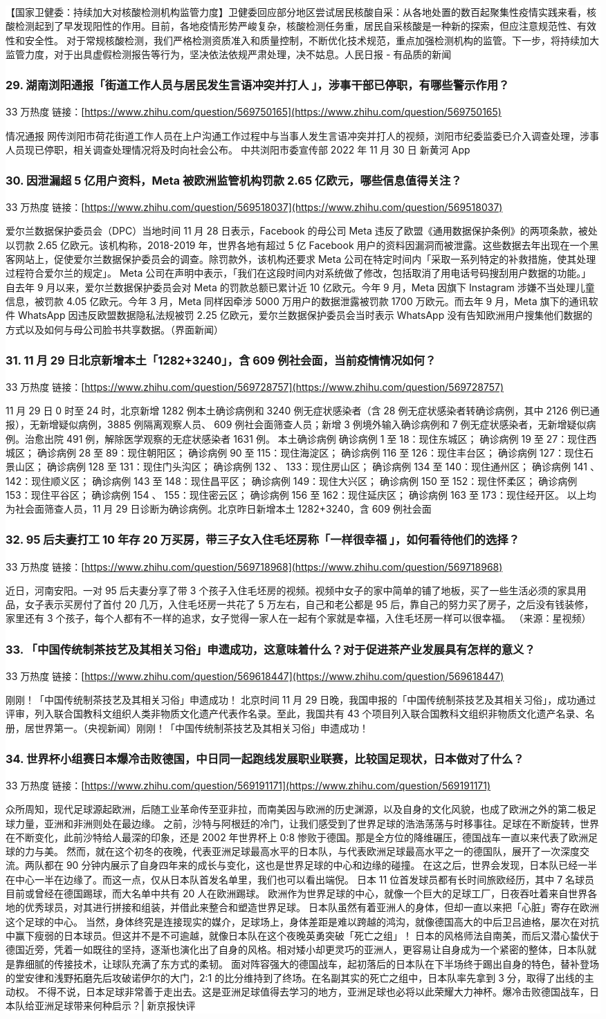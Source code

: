 【国家卫健委：持续加大对核酸检测机构监管力度】卫健委回应部分地区尝试居民核酸自采：从各地处置的数百起聚集性疫情实践来看，核酸检测起到了早发现阳性的作用。目前，各地疫情形势严峻复杂，核酸检测任务重，居民自采核酸是一种新的探索，但应注意规范性、有效性和安全性。 对于常规核酸检测，我们严格检测资质准入和质量控制，不断优化技术规范，重点加强检测机构的监管。下一步，将持续加大监管力度，对于出具虚假检测报告等行为，坚决依法依规严肃处理，决不姑息。人民日报 - 有品质的新闻

### 29. 湖南浏阳通报「街道工作人员与居民发生言语冲突并打人 」，涉事干部已停职，有哪些警示作用？
33 万热度 链接：[https://www.zhihu.com/question/569750165](https://www.zhihu.com/question/569750165)

情况通报 网传浏阳市荷花街道工作人员在上户沟通工作过程中与当事人发生言语冲突并打人的视频，浏阳市纪委监委已介入调查处理，涉事人员现已停职，相关调查处理情况将及时向社会公布。 中共浏阳市委宣传部 2022 年 11 月 30 日 新黄河 App

### 30. 因泄漏超 5 亿用户资料，Meta 被欧洲监管机构罚款 2.65 亿欧元，哪些信息值得关注？
33 万热度 链接：[https://www.zhihu.com/question/569518037](https://www.zhihu.com/question/569518037)

爱尔兰数据保护委员会（DPC）当地时间 11 月 28 日表示，Facebook 的母公司 Meta 违反了欧盟《通用数据保护条例》的两项条款，被处以罚款 2.65 亿欧元。该机构称，2018-2019 年，世界各地有超过 5 亿 Facebook 用户的资料因漏洞而被泄露。这些数据去年出现在一个黑客网站上，促使爱尔兰数据保护委员会的调查。除罚款外，该机构还要求 Meta 公司在特定时间内「采取一系列特定的补救措施，使其处理过程符合爱尔兰的规定」。 Meta 公司在声明中表示，「我们在这段时间内对系统做了修改，包括取消了用电话号码搜刮用户数据的功能。」 自去年 9 月以来，爱尔兰数据保护委员会对 Meta 的罚款总额已累计近 10 亿欧元。今年 9 月，Meta 因旗下 Instagram 涉嫌不当处理儿童信息，被罚款 4.05 亿欧元。今年 3 月，Meta 同样因牵涉 5000 万用户的数据泄露被罚款 1700 万欧元。而去年 9 月，Meta 旗下的通讯软件 WhatsApp 因违反欧盟数据隐私法规被罚 2.25 亿欧元，爱尔兰数据保护委员会当时表示 WhatsApp 没有告知欧洲用户搜集他们数据的方式以及如何与母公司脸书共享数据。（界面新闻）

### 31. 11 月 29 日北京新增本土「1282+3240」，含 609 例社会面，当前疫情情况如何？
33 万热度 链接：[https://www.zhihu.com/question/569728757](https://www.zhihu.com/question/569728757)

11 月 29 日 0 时至 24 时，北京新增 1282 例本土确诊病例和 3240 例无症状感染者（含 28 例无症状感染者转确诊病例，其中 2126 例已通报），无新增疑似病例，3885 例隔离观察人员、 609 例社会面筛查人员；新增 3 例境外输入确诊病例和 7 例无症状感染者，无新增疑似病例。治愈出院 491 例，解除医学观察的无症状感染者 1631 例。 本土确诊病例 确诊病例 1 至 18：现住东城区； 确诊病例 19 至 27：现住西城区； 确诊病例 28 至 89：现住朝阳区； 确诊病例 90 至 115：现住海淀区； 确诊病例 116 至 126：现住丰台区； 确诊病例 127：现住石景山区； 确诊病例 128 至 131：现住门头沟区； 确诊病例 132 、 133：现住房山区； 确诊病例 134 至 140：现住通州区； 确诊病例 141 、 142：现住顺义区； 确诊病例 143 至 148：现住昌平区； 确诊病例 149：现住大兴区； 确诊病例 150 至 152：现住怀柔区； 确诊病例 153：现住平谷区； 确诊病例 154 、 155：现住密云区； 确诊病例 156 至 162：现住延庆区； 确诊病例 163 至 173：现住经开区。 以上均为社会面筛查人员，11 月 29 日诊断为确诊病例。北京昨日新增本土 1282+3240，含 609 例社会面

### 32. 95 后夫妻打工 10 年存 20 万买房，带三子女入住毛坯房称「一样很幸福 」，如何看待他们的选择？
33 万热度 链接：[https://www.zhihu.com/question/569718968](https://www.zhihu.com/question/569718968)

近日，河南安阳。一对 95 后夫妻分享了带 3 个孩子入住毛坯房的视频。视频中女子的家中简单的铺了地板，买了一些生活必须的家具用品，女子表示买房付了首付 20 几万，入住毛坯房一共花了 5 万左右，自己和老公都是 95 后，靠自己的努力买了房子，之后没有钱装修，家里还有 3 个孩子，每个人都有不一样的追求，女子觉得一家人在一起有个家就是幸福，入住毛坯房一样可以很幸福。 （来源：星视频）

### 33. 「中国传统制茶技艺及其相关习俗」申遗成功，这意味着什么？对于促进茶产业发展具有怎样的意义？
33 万热度 链接：[https://www.zhihu.com/question/569618447](https://www.zhihu.com/question/569618447)

刚刚！「中国传统制茶技艺及其相关习俗」申遗成功！ 北京时间 11 月 29 日晚，我国申报的「中国传统制茶技艺及其相关习俗」，成功通过评审，列入联合国教科文组织人类非物质文化遗产代表作名录。至此，我国共有 43 个项目列入联合国教科文组织非物质文化遗产名录、名册，居世界第一。（央视新闻）刚刚！「中国传统制茶技艺及其相关习俗」申遗成功！

### 34. 世界杯小组赛日本爆冷击败德国，中日同一起跑线发展职业联赛，比较国足现状，日本做对了什么？
33 万热度 链接：[https://www.zhihu.com/question/569191171](https://www.zhihu.com/question/569191171)

众所周知，现代足球源起欧洲，后随工业革命传至亚非拉，而南美因与欧洲的历史渊源，以及自身的文化风貌，也成了欧洲之外的第二极足球力量，亚洲和非洲则处在最边缘。 之前，沙特与阿根廷的冷门，让我们感受到了世界足球的浩浩荡荡与时移事往。足球在不断旋转，世界在不断变化，此前沙特给人最深的印象，还是 2002 年世界杯上 0:8 惨败于德国。那是全方位的降维碾压，德国战车一直以来代表了欧洲足球的力与美。 然而，就在这个初冬的夜晚，代表亚洲足球最高水平的日本队，与代表欧洲足球最高水平之一的德国队，展开了一次深度交流。两队都在 90 分钟内展示了自身四年来的成长与变化，这也是世界足球的中心和边缘的碰撞。 在这之后，世界会发现，日本队已经一半在中心一半在边缘了。而这一点，仅从日本队首发名单里，我们也可以看出端倪。 日本 11 位首发球员都有长时间旅欧经历，其中 7 名球员目前或曾经在德国踢球，而大名单中共有 20 人在欧洲踢球。 欧洲作为世界足球的中心，就像一个巨大的足球工厂，日夜吞吐着来自世界各地的优秀球员，对其进行拼接和组装，并借此来整合和塑造世界足球。 日本队虽然有着亚洲人的身体，但却一直以来把「心脏」寄存在欧洲这个足球的中心。 当然，身体终究是连接现实的媒介，足球场上，身体差距是难以跨越的鸿沟，就像德国高大的中后卫吕迪格，屡次在对抗中赢下瘦弱的日本球员。但这并不是不可逾越，就像日本队在这个夜晚英勇突破「死亡之组」！ 日本的风格师法自南美，而后又潜心蛰伏于德国近旁，凭着一如既往的坚持，逐渐也演化出了自身的风格。相对矮小却更灵巧的亚洲人，更容易让自身成为一个紧密的整体，日本队就是靠细腻的传接技术，让球队充满了东方式的柔韧。 面对阵容强大的德国战车，起初落后的日本队在下半场终于踢出自身的特色，替补登场的堂安律和浅野拓磨先后攻破诺伊尔的大门，2:1 的比分维持到了终场。在名副其实的死亡之组中，日本队率先拿到 3 分，取得了出线的主动权。 不得不说，日本足球非常善于走出去。这是亚洲足球值得去学习的地方，亚洲足球也必将以此荣耀大力神杯。爆冷击败德国战车，日本队给亚洲足球带来何种启示？| 新京报快评
